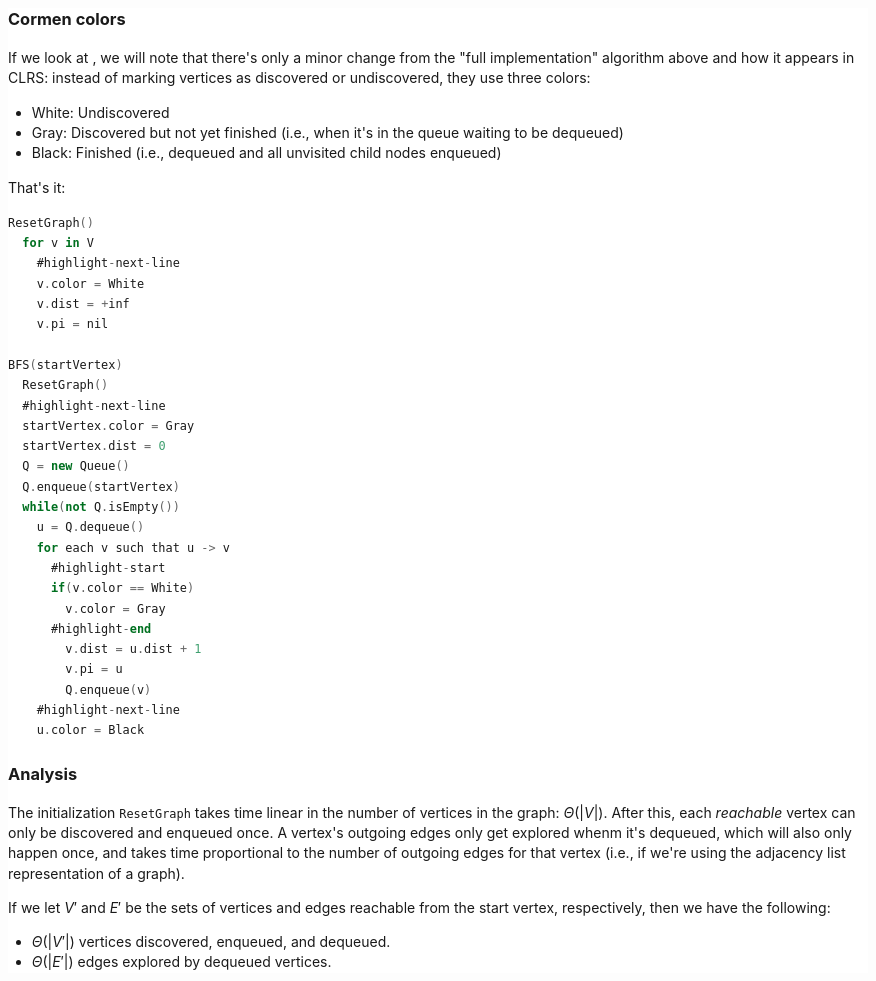 ### Cormen colors

If we look at <BibRef id='TC2022' pages='p. 556'></BibRef>, we will note that there's only a minor change from the "full implementation" algorithm above and how it appears in CLRS: instead of marking vertices as discovered or undiscovered, they use three colors:

- White: Undiscovered
- Gray: Discovered but not yet finished (i.e., when it's in the queue waiting to be dequeued)
- Black: Finished (i.e., dequeued and all unvisited child nodes enqueued)

That's it:

```a title="Full implementation of BFS (CLRS style)"
ResetGraph()
  for v in V
    #highlight-next-line
    v.color = White
    v.dist = +inf
    v.pi = nil

BFS(startVertex)
  ResetGraph()
  #highlight-next-line
  startVertex.color = Gray
  startVertex.dist = 0
  Q = new Queue()
  Q.enqueue(startVertex)
  while(not Q.isEmpty())
    u = Q.dequeue()
    for each v such that u -> v
      #highlight-start
      if(v.color == White)
        v.color = Gray
      #highlight-end
        v.dist = u.dist + 1
        v.pi = u
        Q.enqueue(v)
    #highlight-next-line
    u.color = Black
``` 

### Analysis

The initialization `ResetGraph` takes time linear in the number of vertices in the graph: $\Theta(|V|)$. After this, each *reachable* vertex can only be discovered and enqueued once. A vertex's outgoing edges only get explored whenm it's dequeued, which will also only happen once, and takes time proportional to the number of outgoing edges for that vertex (i.e., if we're using the adjacency list representation of a graph). 

If we let $V'$ and $E'$ be the sets of vertices and edges reachable from the start vertex, respectively, then we have the following:

- $\Theta(|V'|)$ vertices discovered, enqueued, and dequeued.
- $\Theta(|E'|)$ edges explored by dequeued vertices.
